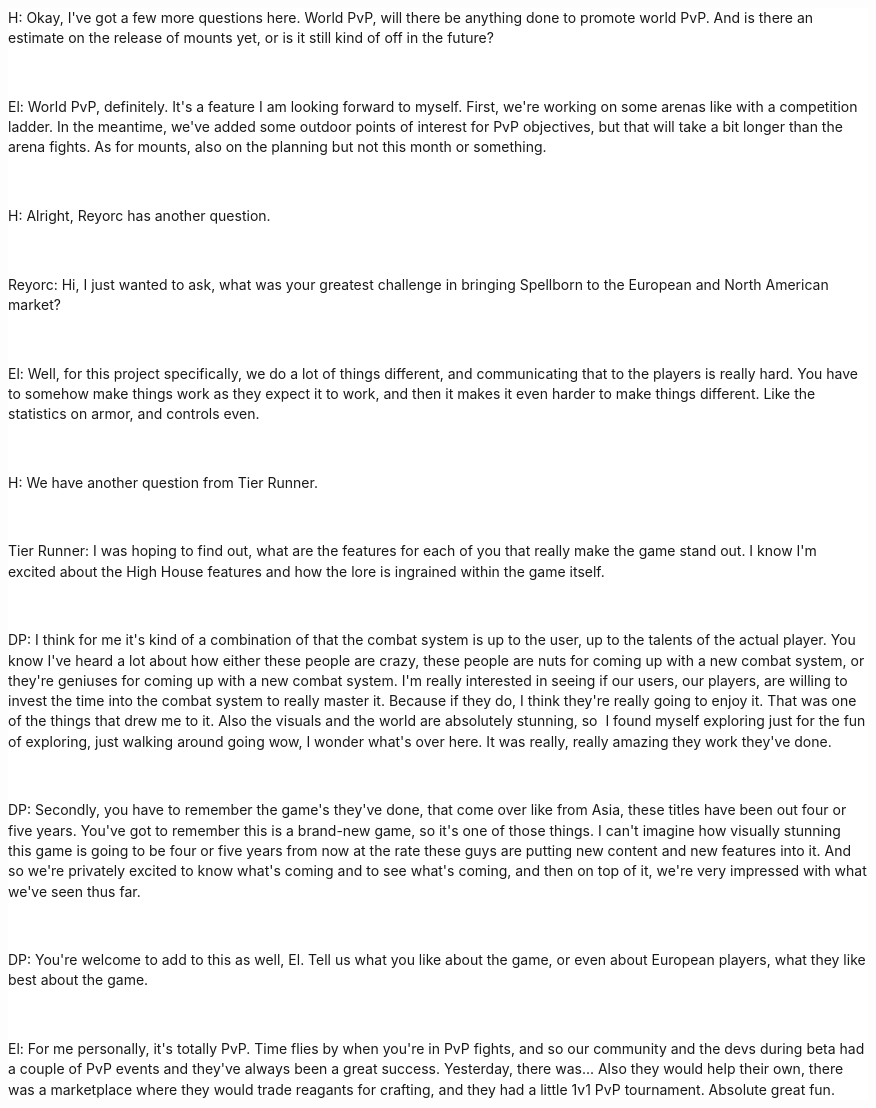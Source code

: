 
H: Okay, I've got a few more questions here. World PvP, will there be anything done to promote world PvP. And is there an estimate on the release of mounts yet, or is it still kind of off in the future? 

 

El: World PvP, definitely. It's a feature I am looking forward to myself. First, we're working on some arenas like with a competition ladder. In the meantime, we've added some outdoor points of interest for PvP objectives, but that will take a bit longer than the arena fights. As for mounts, also on the planning but not this month or something. 

 

H: Alright, Reyorc has another question. 

 

Reyorc: Hi, I just wanted to ask, what was your greatest challenge in bringing Spellborn to the European and North American market? 

 

El: Well, for this project specifically, we do a lot of things different, and communicating that to the players is really hard. You have to somehow make things work as they expect it to work, and then it makes it even harder to make things different. Like the statistics on armor, and controls even.  

 

H: We have another question from Tier Runner. 

 

Tier Runner: I was hoping to find out, what are the features for each of you that really make the game stand out. I know I'm excited about the High House features and how the lore is ingrained within the game itself.  

 

DP: I think for me it's kind of a combination of that the combat system is up to the user, up to the talents of the actual player. You know I've heard a lot about how either these people are crazy, these people are nuts for coming up with a new combat system, or they're geniuses for coming up with a new combat system. I'm really interested in seeing if our users, our players, are willing to invest the time into the combat system to really master it. Because if they do, I think they're really going to enjoy it. That was one of the things that drew me to it. Also the visuals and the world are absolutely stunning, so  I found myself exploring just for the fun of exploring, just walking around going wow, I wonder what's over here. It was really, really amazing they work they've done.

 

DP: Secondly, you have to remember the game's they've done, that come over like from Asia, these titles have been out four or five years. You've got to remember this is a brand-new game, so it's one of those things. I can't imagine how visually stunning this game is going to be four or five years from now at the rate these guys are putting new content and new features into it. And so we're privately excited to know what's coming and to see what's coming, and then on top of it, we're very impressed with what we've seen thus far. 

 

DP: You're welcome to add to this as well, El. Tell us what you like about the game, or even about European players, what they like best about the game. 

 

El: For me personally, it's totally PvP. Time flies by when you're in PvP fights, and so our community and the devs during beta had a couple of PvP events and they've always been a great success. Yesterday, there was... Also they would help their own, there was a marketplace where they would trade reagants for crafting, and they had a little 1v1 PvP tournament. Absolute great fun. 
